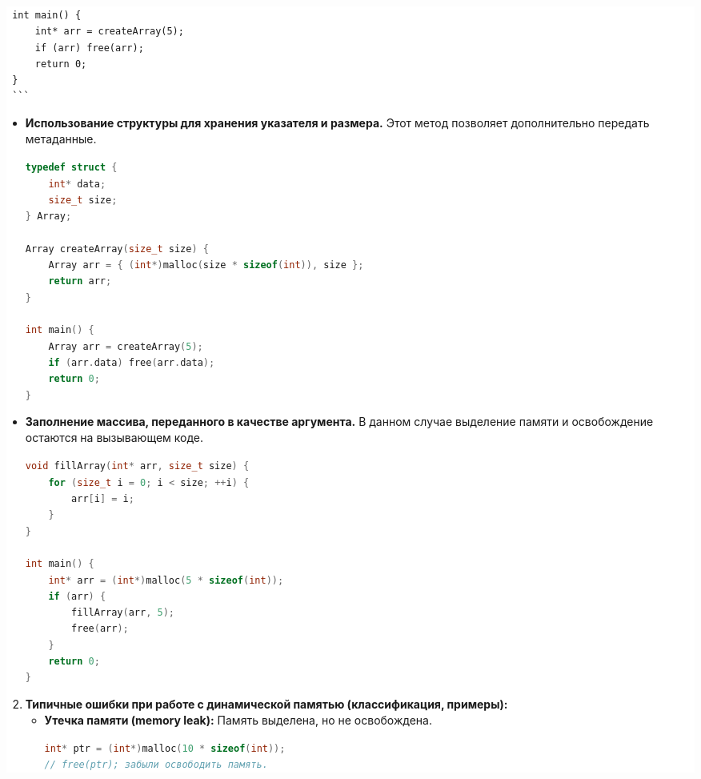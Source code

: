      int main() {
         int* arr = createArray(5);
         if (arr) free(arr);
         return 0;
     }
     ```

   - **Использование структуры для хранения указателя и размера.**
     Этот метод позволяет дополнительно передать метаданные.
     ```c
     typedef struct {
         int* data;
         size_t size;
     } Array;

     Array createArray(size_t size) {
         Array arr = { (int*)malloc(size * sizeof(int)), size };
         return arr;
     }

     int main() {
         Array arr = createArray(5);
         if (arr.data) free(arr.data);
         return 0;
     }
     ```

   - **Заполнение массива, переданного в качестве аргумента.**
     В данном случае выделение памяти и освобождение остаются на вызывающем коде.
     ```c
     void fillArray(int* arr, size_t size) {
         for (size_t i = 0; i < size; ++i) {
             arr[i] = i;
         }
     }

     int main() {
         int* arr = (int*)malloc(5 * sizeof(int));
         if (arr) {
             fillArray(arr, 5);
             free(arr);
         }
         return 0;
     }
     ```

2. **Типичные ошибки при работе с динамической памятью (классификация, примеры):**
   - **Утечка памяти (memory leak):**
     Память выделена, но не освобождена.
     ```c
     int* ptr = (int*)malloc(10 * sizeof(int));
     // free(ptr); забыли освободить память.
     ```

